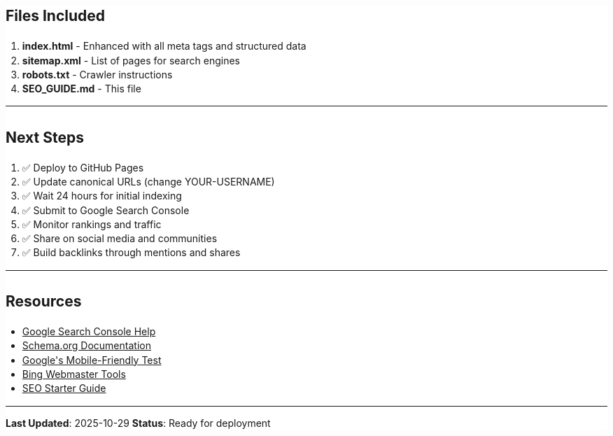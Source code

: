 
## Files Included

1. **index.html** - Enhanced with all meta tags and structured data
2. **sitemap.xml** - List of pages for search engines
3. **robots.txt** - Crawler instructions
4. **SEO_GUIDE.md** - This file

---

## Next Steps

1. ✅ Deploy to GitHub Pages
2. ✅ Update canonical URLs (change YOUR-USERNAME)
3. ✅ Wait 24 hours for initial indexing
4. ✅ Submit to Google Search Console
5. ✅ Monitor rankings and traffic
6. ✅ Share on social media and communities
7. ✅ Build backlinks through mentions and shares

---

## Resources

- [Google Search Console Help](https://support.google.com/webmasters/)
- [Schema.org Documentation](https://schema.org/)
- [Google's Mobile-Friendly Test](https://search.google.com/test/mobile-friendly)
- [Bing Webmaster Tools](https://www.bing.com/webmasters)
- [SEO Starter Guide](https://developers.google.com/search/docs)

---

**Last Updated**: 2025-10-29
**Status**: Ready for deployment
